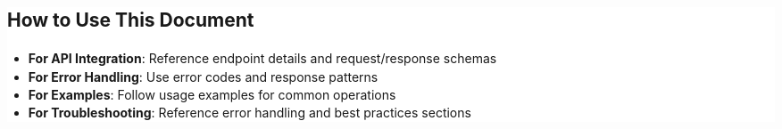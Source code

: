 ## How to Use This Document

- **For API Integration**: Reference endpoint details and request/response schemas
- **For Error Handling**: Use error codes and response patterns
- **For Examples**: Follow usage examples for common operations
- **For Troubleshooting**: Reference error handling and best practices sections


